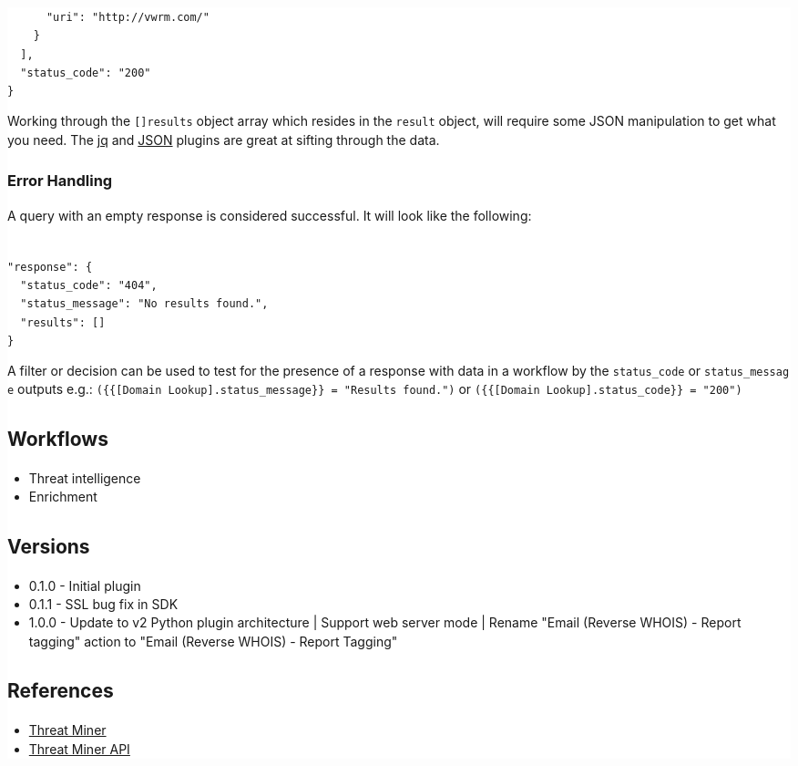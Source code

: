 ```
      "uri": "http://vwrm.com/"
    }
  ],
  "status_code": "200"
}

```

Working through the `[]results` object array which resides in the `result` object, will require some JSON manipulation to get what you need.
The [jq](https://market.komand.com/plugins/komand/jq/0.1.0) and [JSON](https://market.komand.com/plugins/komand/json/0.1.1) plugins are great at sifting through the data.

### Error Handling

A query with an empty response is considered successful. It will look like the following:

```

"response": {
  "status_code": "404",
  "status_message": "No results found.",
  "results": []
}

```

A filter or decision can be used to test for the presence of a response with data in a workflow by the `status_code` or `status_message` outputs e.g.:
`({{[Domain Lookup].status_message}} = "Results found.")` or `({{[Domain Lookup].status_code}} = "200")`

## Workflows

* Threat intelligence
* Enrichment

## Versions

* 0.1.0 - Initial plugin
* 0.1.1 - SSL bug fix in SDK
* 1.0.0 - Update to v2 Python plugin architecture | Support web server mode | Rename "Email (Reverse WHOIS) - Report tagging" action to "Email (Reverse WHOIS) - Report Tagging"

## References

* [Threat Miner](https://www.threatminer.org)
* [Threat Miner API](http://www.threatminer.org/api.php)
